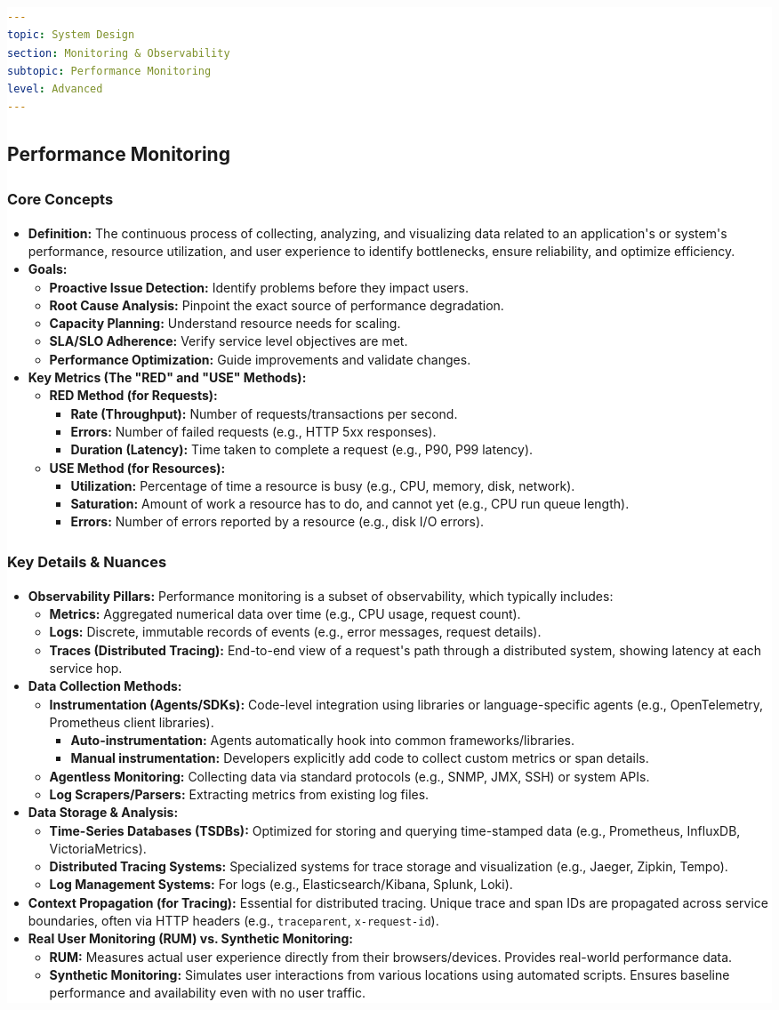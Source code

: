 ```yaml
---
topic: System Design
section: Monitoring & Observability
subtopic: Performance Monitoring
level: Advanced
---
```


## Performance Monitoring
### Core Concepts
*   **Definition:** The continuous process of collecting, analyzing, and visualizing data related to an application's or system's performance, resource utilization, and user experience to identify bottlenecks, ensure reliability, and optimize efficiency.
*   **Goals:**
    *   **Proactive Issue Detection:** Identify problems before they impact users.
    *   **Root Cause Analysis:** Pinpoint the exact source of performance degradation.
    *   **Capacity Planning:** Understand resource needs for scaling.
    *   **SLA/SLO Adherence:** Verify service level objectives are met.
    *   **Performance Optimization:** Guide improvements and validate changes.
*   **Key Metrics (The "RED" and "USE" Methods):**
    *   **RED Method (for Requests):**
        *   **Rate (Throughput):** Number of requests/transactions per second.
        *   **Errors:** Number of failed requests (e.g., HTTP 5xx responses).
        *   **Duration (Latency):** Time taken to complete a request (e.g., P90, P99 latency).
    *   **USE Method (for Resources):**
        *   **Utilization:** Percentage of time a resource is busy (e.g., CPU, memory, disk, network).
        *   **Saturation:** Amount of work a resource has to do, and cannot yet (e.g., CPU run queue length).
        *   **Errors:** Number of errors reported by a resource (e.g., disk I/O errors).

### Key Details & Nuances
*   **Observability Pillars:** Performance monitoring is a subset of observability, which typically includes:
    *   **Metrics:** Aggregated numerical data over time (e.g., CPU usage, request count).
    *   **Logs:** Discrete, immutable records of events (e.g., error messages, request details).
    *   **Traces (Distributed Tracing):** End-to-end view of a request's path through a distributed system, showing latency at each service hop.
*   **Data Collection Methods:**
    *   **Instrumentation (Agents/SDKs):** Code-level integration using libraries or language-specific agents (e.g., OpenTelemetry, Prometheus client libraries).
        *   **Auto-instrumentation:** Agents automatically hook into common frameworks/libraries.
        *   **Manual instrumentation:** Developers explicitly add code to collect custom metrics or span details.
    *   **Agentless Monitoring:** Collecting data via standard protocols (e.g., SNMP, JMX, SSH) or system APIs.
    *   **Log Scrapers/Parsers:** Extracting metrics from existing log files.
*   **Data Storage & Analysis:**
    *   **Time-Series Databases (TSDBs):** Optimized for storing and querying time-stamped data (e.g., Prometheus, InfluxDB, VictoriaMetrics).
    *   **Distributed Tracing Systems:** Specialized systems for trace storage and visualization (e.g., Jaeger, Zipkin, Tempo).
    *   **Log Management Systems:** For logs (e.g., Elasticsearch/Kibana, Splunk, Loki).
*   **Context Propagation (for Tracing):** Essential for distributed tracing. Unique trace and span IDs are propagated across service boundaries, often via HTTP headers (e.g., `traceparent`, `x-request-id`).
*   **Real User Monitoring (RUM) vs. Synthetic Monitoring:**
    *   **RUM:** Measures actual user experience directly from their browsers/devices. Provides real-world performance data.
    *   **Synthetic Monitoring:** Simulates user interactions from various locations using automated scripts. Ensures baseline performance and availability even with no user traffic.
